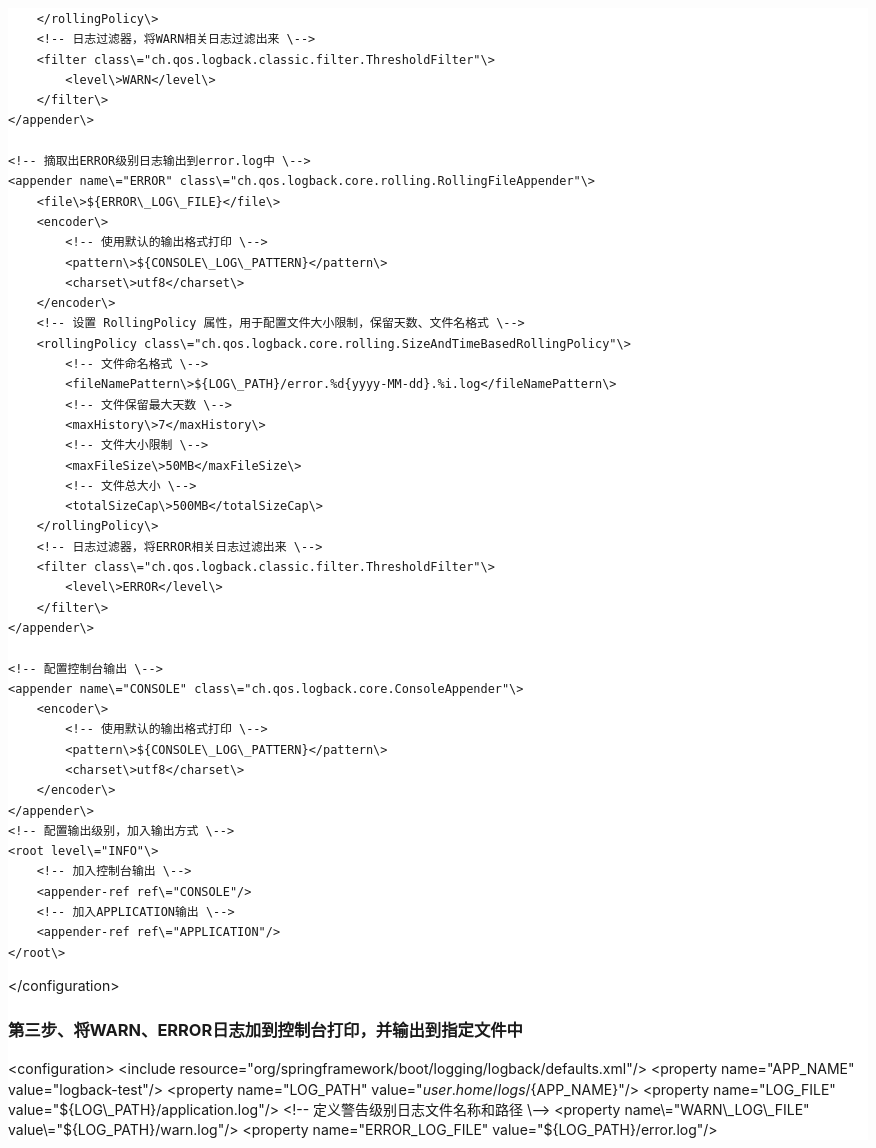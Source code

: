         </rollingPolicy\>
        <!-- 日志过滤器，将WARN相关日志过滤出来 \-->
        <filter class\="ch.qos.logback.classic.filter.ThresholdFilter"\>
            <level\>WARN</level\>
        </filter\>
    </appender\>

    <!-- 摘取出ERROR级别日志输出到error.log中 \-->
    <appender name\="ERROR" class\="ch.qos.logback.core.rolling.RollingFileAppender"\>
        <file\>${ERROR\_LOG\_FILE}</file\>
        <encoder\>
            <!-- 使用默认的输出格式打印 \-->
            <pattern\>${CONSOLE\_LOG\_PATTERN}</pattern\>
            <charset\>utf8</charset\>
        </encoder\>
        <!-- 设置 RollingPolicy 属性，用于配置文件大小限制，保留天数、文件名格式 \-->
        <rollingPolicy class\="ch.qos.logback.core.rolling.SizeAndTimeBasedRollingPolicy"\>
            <!-- 文件命名格式 \-->
            <fileNamePattern\>${LOG\_PATH}/error.%d{yyyy-MM-dd}.%i.log</fileNamePattern\>
            <!-- 文件保留最大天数 \-->
            <maxHistory\>7</maxHistory\>
            <!-- 文件大小限制 \-->
            <maxFileSize\>50MB</maxFileSize\>
            <!-- 文件总大小 \-->
            <totalSizeCap\>500MB</totalSizeCap\>
        </rollingPolicy\>
        <!-- 日志过滤器，将ERROR相关日志过滤出来 \-->
        <filter class\="ch.qos.logback.classic.filter.ThresholdFilter"\>
            <level\>ERROR</level\>
        </filter\>
    </appender\>

    <!-- 配置控制台输出 \-->
    <appender name\="CONSOLE" class\="ch.qos.logback.core.ConsoleAppender"\>
        <encoder\>
            <!-- 使用默认的输出格式打印 \-->
            <pattern\>${CONSOLE\_LOG\_PATTERN}</pattern\>
            <charset\>utf8</charset\>
        </encoder\>
    </appender\>
    <!-- 配置输出级别，加入输出方式 \-->
    <root level\="INFO"\>
        <!-- 加入控制台输出 \-->
        <appender-ref ref\="CONSOLE"/>
        <!-- 加入APPLICATION输出 \-->
        <appender-ref ref\="APPLICATION"/>
    </root\>
</configuration\>

### 第三步、将WARN、ERROR日志加到控制台打印，并输出到指定文件中 

<configuration\>
    <!-- 默认的一些配置 \-->
    <include resource\="org/springframework/boot/logging/logback/defaults.xml"/>
    <!-- 定义应用名称，区分应用 \-->
    <property name\="APP\_NAME" value\="logback-test"/>
    <!-- 定义日志文件的输出路径 \-->
    <property name\="LOG\_PATH" value\="${user.home}/logs/${APP\_NAME}"/>
    <!-- 定义日志文件名称和路径 \-->
    <property name\="LOG\_FILE" value\="${LOG\_PATH}/application.log"/>
    <!-- 定义警告级别日志文件名称和路径 \-->
    <property name\="WARN\_LOG\_FILE" value\="${LOG\_PATH}/warn.log"/>
    <!-- 定义错误级别日志文件名称和路径 \-->
    <property name\="ERROR\_LOG\_FILE" value\="${LOG\_PATH}/error.log"/>
